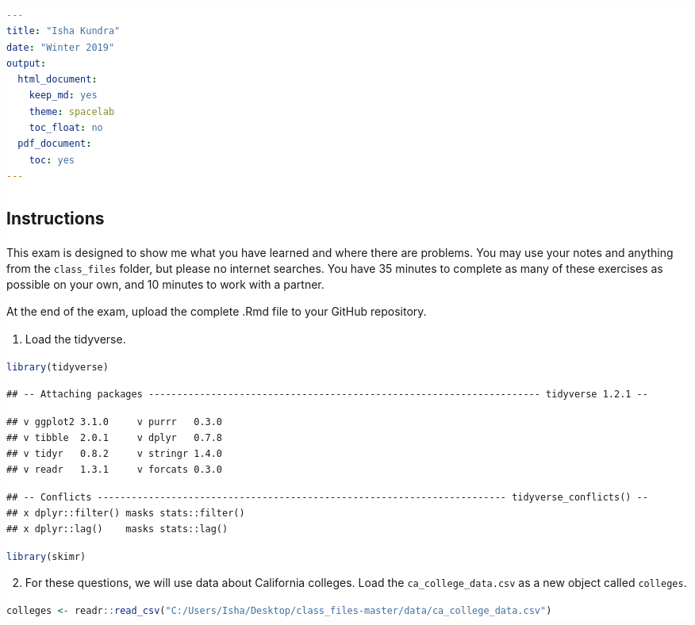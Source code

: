 ```yaml
---
title: "Isha Kundra"
date: "Winter 2019"
output:
  html_document:
    keep_md: yes
    theme: spacelab
    toc_float: no
  pdf_document:
    toc: yes
---
```


## Instructions
This exam is designed to show me what you have learned and where there are problems. You may use your notes and anything from the `class_files` folder, but please no internet searches. You have 35 minutes to complete as many of these exercises as possible on your own, and 10 minutes to work with a partner.  

At the end of the exam, upload the complete .Rmd file to your GitHub repository.  



1. Load the tidyverse.

```r
library(tidyverse)
```

```
## -- Attaching packages --------------------------------------------------------------------- tidyverse 1.2.1 --
```

```
## v ggplot2 3.1.0     v purrr   0.3.0
## v tibble  2.0.1     v dplyr   0.7.8
## v tidyr   0.8.2     v stringr 1.4.0
## v readr   1.3.1     v forcats 0.3.0
```

```
## -- Conflicts ------------------------------------------------------------------------ tidyverse_conflicts() --
## x dplyr::filter() masks stats::filter()
## x dplyr::lag()    masks stats::lag()
```

```r
library(skimr)
```


2. For these questions, we will use data about California colleges. Load the `ca_college_data.csv` as a new object called `colleges`.

```r
colleges <- readr::read_csv("C:/Users/Isha/Desktop/class_files-master/data/ca_college_data.csv")
```
